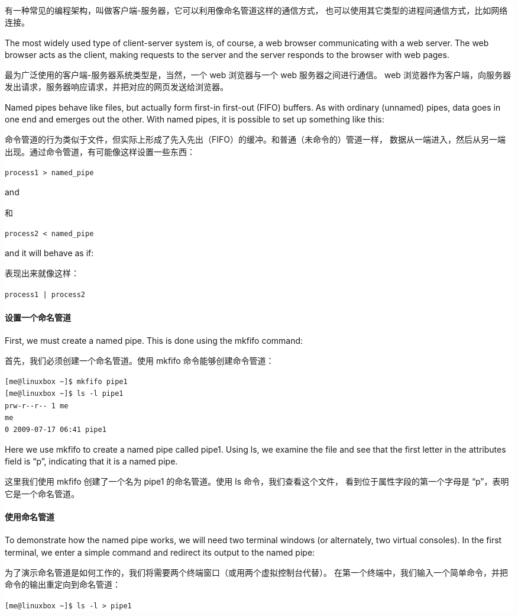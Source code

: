 有一种常见的编程架构，叫做客户端-服务器，它可以利用像命名管道这样的通信方式，
也可以使用其它类型的进程间通信方式，比如网络连接。

The most widely used type of client-server system is, of course, a web browser
communicating with a web server. The web browser acts as the client, making requests to the
server and the server responds to the browser with web pages.

最为广泛使用的客户端-服务器系统类型是，当然，一个 web 浏览器与一个 web 服务器之间进行通信。
web 浏览器作为客户端，向服务器发出请求，服务器响应请求，并把对应的网页发送给浏览器。

Named pipes behave like files, but actually form first-in first-out (FIFO) buffers. As with
ordinary (unnamed) pipes, data goes in one end and emerges out the other. With named
pipes, it is possible to set up something like this:

命令管道的行为类似于文件，但实际上形成了先入先出（FIFO）的缓冲。和普通（未命令的）管道一样，
数据从一端进入，然后从另一端出现。通过命令管道，有可能像这样设置一些东西：

    process1 > named_pipe

and

和

    process2 < named_pipe

and it will behave as if:

表现出来就像这样：

    process1 | process2

#### 设置一个命名管道

First, we must create a named pipe. This is done using the mkfifo command:

首先，我们必须创建一个命名管道。使用 mkfifo 命令能够创建命令管道：

    [me@linuxbox ~]$ mkfifo pipe1
    [me@linuxbox ~]$ ls -l pipe1
    prw-r--r-- 1 me
    me
    0 2009-07-17 06:41 pipe1

Here we use mkfifo to create a named pipe called pipe1. Using ls, we examine the
file and see that the first letter in the attributes field is “p”,
indicating that it is a named pipe.

这里我们使用 mkfifo 创建了一个名为 pipe1 的命名管道。使用 ls 命令，我们查看这个文件，
看到位于属性字段的第一个字母是 “p”，表明它是一个命名管道。

#### 使用命名管道

To demonstrate how the named pipe works, we will need two terminal
windows (or alternately, two virtual consoles). In the first terminal,
we enter a simple command and redirect its output to the named pipe:

为了演示命名管道是如何工作的，我们将需要两个终端窗口（或用两个虚拟控制台代替）。
在第一个终端中，我们输入一个简单命令，并把命令的输出重定向到命名管道：

    [me@linuxbox ~]$ ls -l > pipe1
